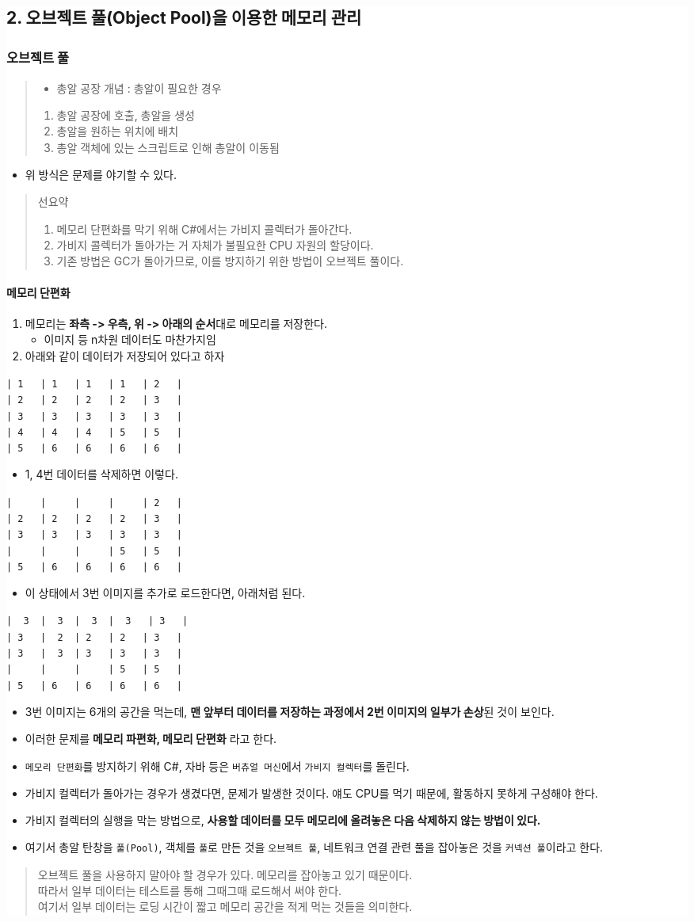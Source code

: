 ## 2. 오브젝트 풀(Object Pool)을 이용한 메모리 관리

### 오브젝트 풀
> - 총알 공장 개념 : 총알이 필요한 경우
> 1. 총알 공장에 호출, 총알을 생성
> 2. 총알을 원하는 위치에 배치
> 3. 총알 객체에 있는 스크립트로 인해 총알이 이동됨

- 위 방식은 문제를 야기할 수 있다. 
> 선요약  
> 1. 메모리 단편화를 막기 위해 C#에서는 가비지 콜렉터가 돌아간다.  
> 2. 가비지 콜렉터가 돌아가는 거 자체가 불필요한 CPU 자원의 할당이다.
> 3. 기존 방법은 GC가 돌아가므로, 이를 방지하기 위한 방법이 오브젝트 풀이다.

#### 메모리 단편화
1. 메모리는 **좌측 -> 우측, 위 -> 아래의 순서**대로 메모리를 저장한다.
	- 이미지 등 n차원 데이터도 마찬가지임
2. 아래와 같이 데이터가 저장되어 있다고 하자
```
| 1   | 1   | 1   | 1   | 2   |
| 2   | 2   | 2   | 2   | 3   |
| 3   | 3   | 3   | 3   | 3   | 
| 4   | 4   | 4   | 5   | 5   |
| 5   | 6   | 6   | 6   | 6   |
```

- 1, 4번 데이터를 삭제하면 이렇다.
```
|     |     |     |     | 2   |
| 2   | 2   | 2   | 2   | 3   |
| 3   | 3   | 3   | 3   | 3   |
|     |     |     | 5   | 5   |
| 5   | 6   | 6   | 6   | 6   |
```

- 이 상태에서 3번 이미지를 추가로 로드한다면, 아래처럼 된다.
```
|  3  |  3  |  3  |  3   | 3   |
| 3   |  2  | 2   | 2   | 3   |
| 3   |  3  | 3   | 3   | 3   |
|     |     |     | 5   | 5   |
| 5   | 6   | 6   | 6   | 6   |
```
- 3번 이미지는 6개의 공간을 먹는데, **맨 앞부터 데이터를 저장하는 과정에서 2번 이미지의 일부가 손상**된 것이 보인다.
- 이러한 문제를 **메모리 파편화, 메모리 단편화** 라고 한다.

- `메모리 단편화`를 방지하기 위해 C#, 자바 등은 `버츄얼 머신`에서 `가비지 컬렉터`를 돌린다.
- 가비지 컬렉터가 돌아가는 경우가 생겼다면, 문제가 발생한 것이다. 얘도 CPU를 먹기 때문에, 활동하지 못하게 구성해야 한다.
- 가비지 컬렉터의 실행을 막는 방법으로, **사용할 데이터를 모두 메모리에 올려놓은 다음 삭제하지 않는 방법이 있다.**
- 여기서 총알 탄창을 `풀(Pool)`, 객체를 `풀`로 만든 것을 `오브젝트 풀`, 네트워크 연결 관련 풀을 잡아놓은 것을 `커넥션 풀`이라고 한다.

> 오브젝트 풀을 사용하지 말아야 할 경우가 있다. 메모리를 잡아놓고 있기 때문이다.  
> 따라서 일부 데이터는 테스트를 통해 그때그때 로드해서 써야 한다.  
> 여기서 일부 데이터는 로딩 시간이 짧고 메모리 공간을 적게 먹는 것들을 의미한다.
